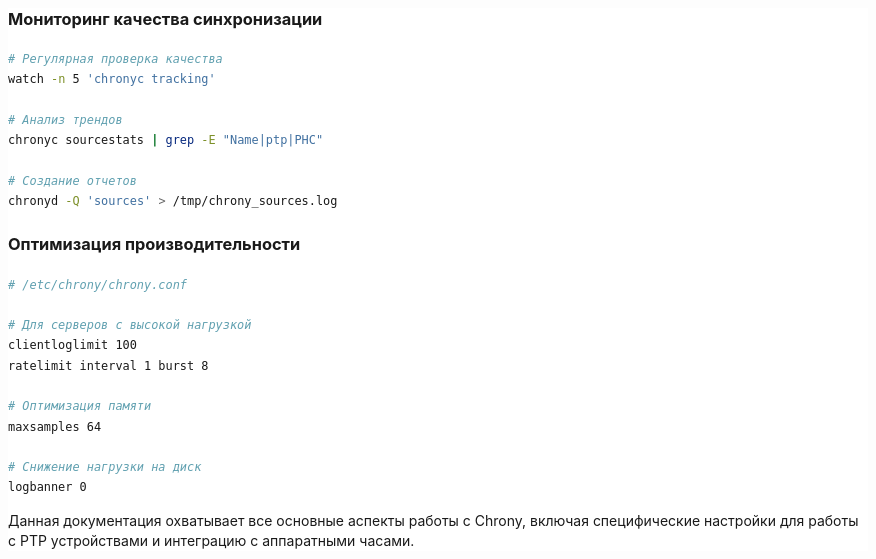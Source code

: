 ### Мониторинг качества синхронизации

```bash
# Регулярная проверка качества
watch -n 5 'chronyc tracking'

# Анализ трендов
chronyc sourcestats | grep -E "Name|ptp|PHC"

# Создание отчетов
chronyd -Q 'sources' > /tmp/chrony_sources.log
```

### Оптимизация производительности

```bash
# /etc/chrony/chrony.conf

# Для серверов с высокой нагрузкой
clientloglimit 100
ratelimit interval 1 burst 8

# Оптимизация памяти
maxsamples 64

# Снижение нагрузки на диск
logbanner 0
```

Данная документация охватывает все основные аспекты работы с Chrony, включая специфические настройки для работы с PTP устройствами и интеграцию с аппаратными часами.